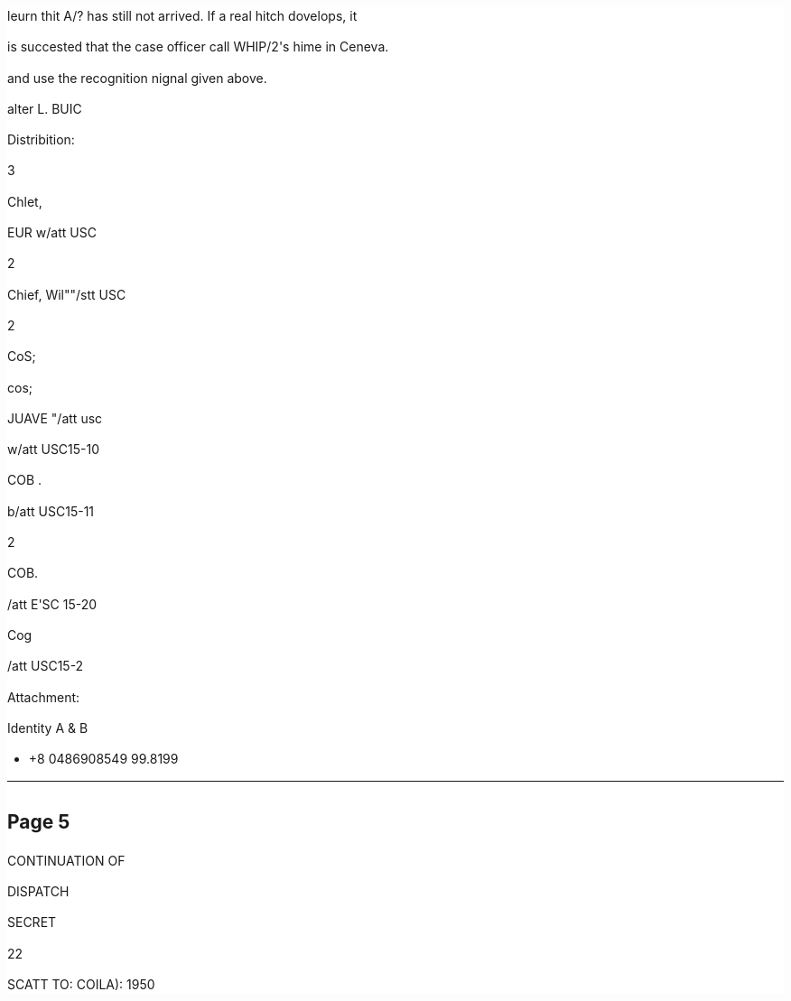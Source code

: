 leurn thit A/? has still not arrived. If a real hitch dovelops, it

is succested that the case officer call WHIP/2's hime in Ceneva.

and use the recognition nignal given above.

alter L. BUIC

Distribition:

3

Chlet,

EUR w/att USC

2

Chief, Wil""/stt USC

2

CoS;

cos;

JUAVE "/att usc

w/att USC15-10

COB .

b/att USC15-11

2

COB.

/att E'SC 15-20

Cog

/att USC15-2

Attachment:

Identity A & B

+ +8 0486908549 99.8199

---

## Page 5

CONTINUATION OF

DISPATCH

SECRET

22

SCATT TO: COILA): 1950
